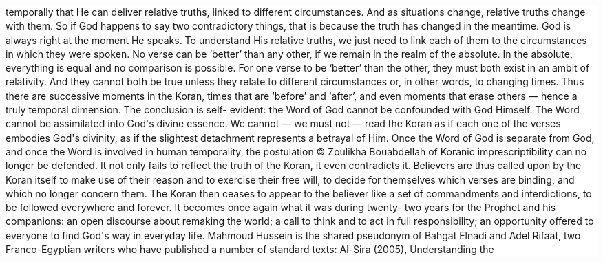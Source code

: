 temporally that He can deliver 
relative truths, linked to different 
circumstances. And as situations 
change, relative truths change with 
them. So if God happens to say two 
contradictory things, that is because 
the truth has changed in the meantime. 
God is always right at the moment 
He speaks. To understand His relative 
truths, we just need to link each of 
them to the circumstances in which 
they were spoken. 
No verse can be ‘better’ than any 
other, if we remain in the realm of the 
absolute. In the absolute, everything is 
equal and no comparison is possible. 
For one verse to be ‘better’ than the 
other, they must both exist in an ambit 
of relativity. And they cannot both 
be true unless they relate to different 
circumstances or, in other words, to 
changing times. 
Thus there are successive moments 
in the Koran, times that are ‘before’ 
and ‘after’, and even moments that 
erase others — hence a truly temporal 
dimension. The conclusion is self- 
evident: the Word of God cannot be 
confounded with God Himself. The 
Word cannot be assimilated into God's 
divine essence. We cannot — we must 
not — read the Koran as if each one of 
the verses embodies God's divinity, as 
if the slightest detachment represents a 
betrayal of Him. 
Once the Word of God is separate from 
God, and once the Word is involved 
in human temporality, the postulation 
© Zoulikha Bouabdellah 
of Koranic imprescriptibility can no 
longer be defended. It not only fails to 
reflect the truth of the Koran, it even 
contradicts it. Believers are thus called 
upon by the Koran itself to make use 
of their reason and to exercise their 
free will, to decide for themselves 
which verses are binding, and which no 
longer concern them. 
The Koran then ceases to appear to the 
believer like a set of commandments 
and interdictions, to be followed 
everywhere and forever. It becomes 
once again what it was during twenty- 
two years for the Prophet and his 
companions: an open discourse about 
remaking the world; a call to think 
and to act in full responsibility; an 
opportunity offered to everyone to find 
God's way in everyday life. 
Mahmoud Hussein is the shared 
pseudonym of Bahgat Elnadi and Adel 
Rifaat, two Franco-Egyptian writers who 
have published a number of standard 
texts: Al-Sira (2005), Understanding the 